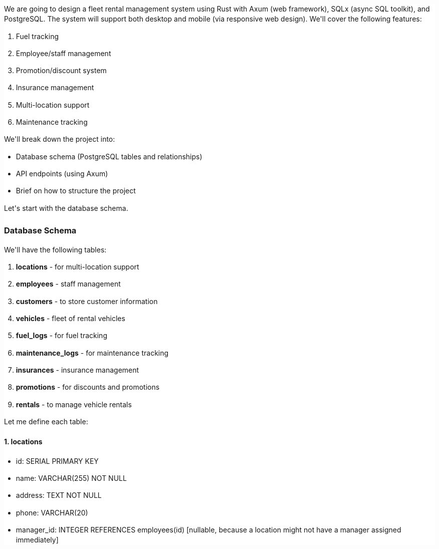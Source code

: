 We are going to design a fleet rental management system using Rust with Axum (web framework), SQLx (async SQL toolkit), and PostgreSQL. The system will support both desktop and mobile (via responsive web design). We'll cover the following features:

1. Fuel tracking

2. Employee/staff management

3. Promotion/discount system

4. Insurance management

5. Multi-location support

6. Maintenance tracking

We'll break down the project into:

- Database schema (PostgreSQL tables and relationships)

- API endpoints (using Axum)

- Brief on how to structure the project

Let's start with the database schema.

### Database Schema

We'll have the following tables:

1. **locations** - for multi-location support

2. **employees** - staff management

3. **customers** - to store customer information

4. **vehicles** - fleet of rental vehicles

5. **fuel_logs** - for fuel tracking

6. **maintenance_logs** - for maintenance tracking

7. **insurances** - insurance management

8. **promotions** - for discounts and promotions

9. **rentals** - to manage vehicle rentals

Let me define each table:

#### 1. locations

- id: SERIAL PRIMARY KEY

- name: VARCHAR(255) NOT NULL

- address: TEXT NOT NULL

- phone: VARCHAR(20)

- manager_id: INTEGER REFERENCES employees(id) [nullable, because a location might not have a manager assigned immediately]
